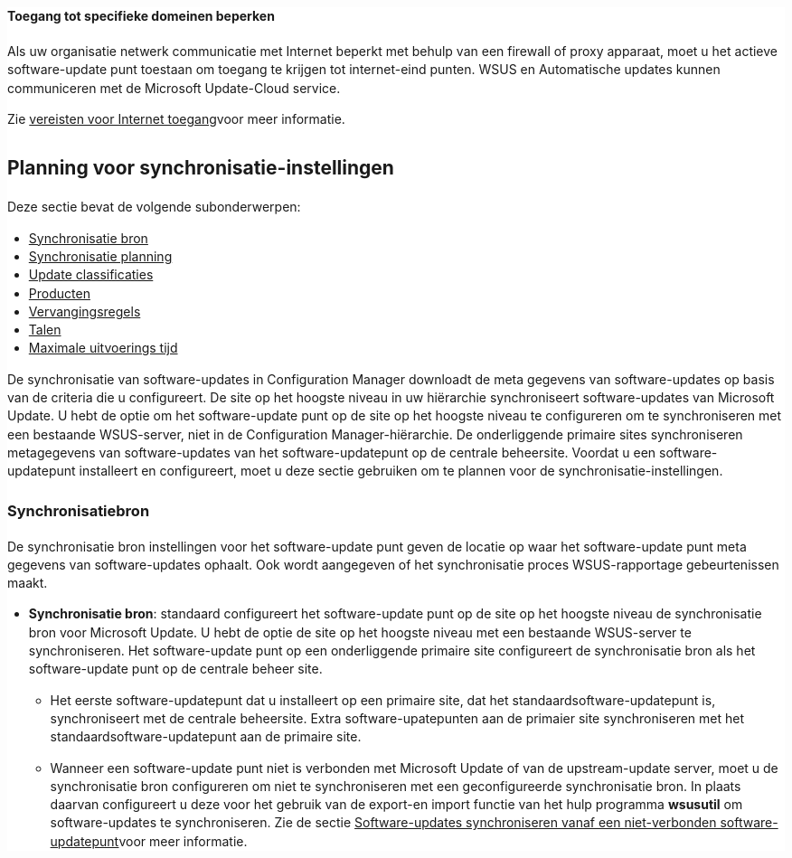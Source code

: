 
#### <a name="restrict-access-to-specific-domains"></a>Toegang tot specifieke domeinen beperken  

Als uw organisatie netwerk communicatie met Internet beperkt met behulp van een firewall of proxy apparaat, moet u het actieve software-update punt toestaan om toegang te krijgen tot internet-eind punten. WSUS en Automatische updates kunnen communiceren met de Microsoft Update-Cloud service.

Zie [vereisten voor Internet toegang](../../core/plan-design/network/internet-endpoints.md#bkmk_sum)voor meer informatie.


##  <a name="plan-for-synchronization-settings"></a><a name="BKMK_SyncSettings"></a> Planning voor synchronisatie-instellingen  

Deze sectie bevat de volgende subonderwerpen:  
- [Synchronisatie bron](#BKMK_SyncSource)
- [Synchronisatie planning](#BKMK_SyncSchedule)
- [Update classificaties](#BKMK_UpdateClassifications)
- [Producten](#BKMK_UpdateProducts)
- [Vervangingsregels](#BKMK_SupersedenceRules)
- [Talen](#BKMK_UpdateLanguages)  
- [Maximale uitvoerings tijd](#bkmk_maxruntime)


De synchronisatie van software-updates in Configuration Manager downloadt de meta gegevens van software-updates op basis van de criteria die u configureert. De site op het hoogste niveau in uw hiërarchie synchroniseert software-updates van Microsoft Update. U hebt de optie om het software-update punt op de site op het hoogste niveau te configureren om te synchroniseren met een bestaande WSUS-server, niet in de Configuration Manager-hiërarchie. De onderliggende primaire sites synchroniseren metagegevens van software-updates van het software-updatepunt op de centrale beheersite. Voordat u een software-updatepunt installeert en configureert, moet u deze sectie gebruiken om te plannen voor de synchronisatie-instellingen.  


###  <a name="synchronization-source"></a><a name="BKMK_SyncSource"></a> Synchronisatiebron  

De synchronisatie bron instellingen voor het software-update punt geven de locatie op waar het software-update punt meta gegevens van software-updates ophaalt. Ook wordt aangegeven of het synchronisatie proces WSUS-rapportage gebeurtenissen maakt.  

-   **Synchronisatie bron**: standaard configureert het software-update punt op de site op het hoogste niveau de synchronisatie bron voor Microsoft Update. U hebt de optie de site op het hoogste niveau met een bestaande WSUS-server te synchroniseren. Het software-update punt op een onderliggende primaire site configureert de synchronisatie bron als het software-update punt op de centrale beheer site.  

    -  Het eerste software-updatepunt dat u installeert op een primaire site, dat het standaardsoftware-updatepunt is, synchroniseert met de centrale beheersite. Extra software-upatepunten aan de primaier site synchroniseren met het standaardsoftware-updatepunt aan de primaire site.  

    - Wanneer een software-update punt niet is verbonden met Microsoft Update of van de upstream-update server, moet u de synchronisatie bron configureren om niet te synchroniseren met een geconfigureerde synchronisatie bron. In plaats daarvan configureert u deze voor het gebruik van de export-en import functie van het hulp programma **wsusutil** om software-updates te synchroniseren. Zie de sectie [Software-updates synchroniseren vanaf een niet-verbonden software-updatepunt](../get-started/synchronize-software-updates-disconnected.md)voor meer informatie.  
